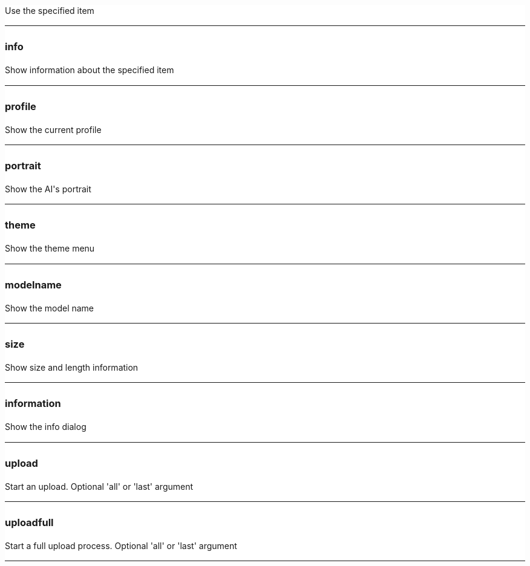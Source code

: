 Use the specified item

---

### info

Show information about the specified item

---

### profile

Show the current profile

---

### portrait

Show the AI's portrait

---

### theme

Show the theme menu

---

### modelname

Show the model name

---

### size

Show size and length information

---

### information

Show the info dialog

---

### upload

Start an upload. Optional 'all' or 'last' argument

---

### uploadfull

Start a full upload process. Optional 'all' or 'last' argument

---